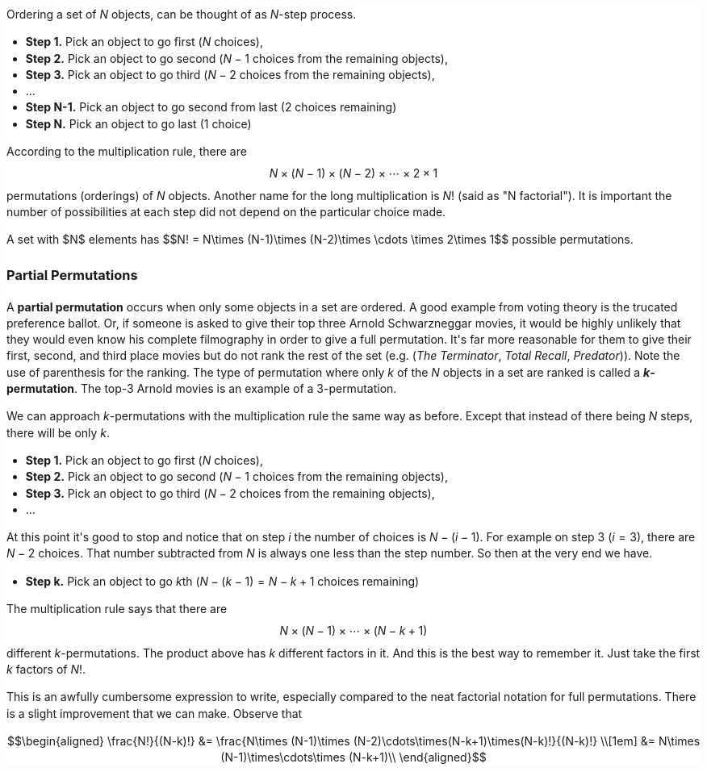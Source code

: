 Ordering a set of $N$ objects, can be thought of as $N$-step process.
* **Step 1.** Pick an object to go first ($N$ choices), 
* **Step 2.** Pick an object to go second ($N-1$ choices from the remaining objects),
* **Step 3.** Pick an object to go third ($N-2$ choices from the remaining objects),
* ...
* **Step N-1.** Pick an object to go second from last ($2$ choices remaining)
* **Step N.** Pick an object to go last ($1$ choice)

According to the multiplication rule, there are
$$N\times (N-1)\times (N-2)\times \cdots \times 2\times 1$$
permutations (orderings) of $N$ objects.  Another name for the long multiplication is $N!$ (said as "N factorial").  It is important the number of possibilities at each step did not depend on the particular choice made.

<div class="theorem">
A set with $N$ elements has $$N! = N\times (N-1)\times (N-2)\times \cdots \times 2\times 1$$
possible permutations.
</div>

### Partial Permutations

A **partial permutation** occurs when only some objects in a set are ordered.  A good example from voting theory is the trucated preference ballot.  Or, if someone is asked to give their top three Arnold Schwarzneggar movies, it would be highly unlikely that they would even know his complete filmography in order to give a full permutation.  It's far more reasonable for them to give their first, second, and third place movies but do not rank the rest of the set (e.g. $($*The Terminator*, *Total Recall*, *Predator*$)$).  Note the use of parenthesis for the ranking.  The type of permutation where only $k$ of the $N$ objects in a set are ranked is called a 
**$k$-permutation**.  The top-3 Arnold movies is an example of a 3-permutation.

We can approach $k$-permutations with the multiplication rule the same way as before.  Except that instead of there being $N$ steps, there will be only $k$.

* **Step 1.** Pick an object to go first ($N$ choices), 
* **Step 2.** Pick an object to go second ($N-1$ choices from the remaining objects),
* **Step 3.** Pick an object to go third ($N-2$ choices from the remaining objects),
* ...

At this point it's good to stop and notice that on step $i$ the number of choices is $N-(i-1)$.  For example on step 3 ($i=3$), there are $N-2$ choices.  That number subtracted from $N$ is always one less than the step number.  So then at the very end we have.

* **Step k.** Pick an object to go $k$th ($N-(k-1)=N-k+1$ choices remaining)

The multiplication rule says that there are 
$$N\times(N-1)\times\cdots\times(N-k+1)$$
different $k$-permutations.  The product above has $k$ different factors in it.  And this is the best way to remember it.  Just take the first $k$ factors of $N!$.

This is an awfully cumbersome expression to write, especially compared to the neat factorial notation for full permutations.  There is a slight improvement that we can make.  Observe that

$$\begin{aligned}
\frac{N!}{(N-k)!} &= \frac{N\times (N-1)\times (N-2)\cdots\times(N-k+1)\times(N-k)!}{(N-k)!} \\[1em]
&= N\times (N-1)\times\cdots\times (N-k+1)\\
\end{aligned}$$
